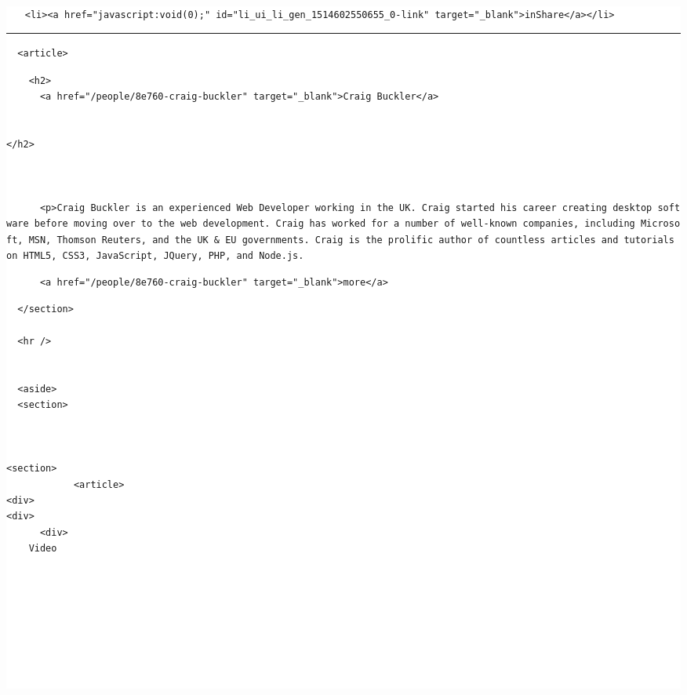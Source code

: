   <ol>
    
    
    <li><a href="javascript:void(0);" id="li_ui_li_gen_1514602550655_0-link" target="_blank">inShare</a></li>
  </ol>
  <hr />
</div>

  

      <article>
  

  

  

  <div>
    

        <h2>
          <a href="/people/8e760-craig-buckler" target="_blank">Craig Buckler</a>
    
    
    </h2>
    

    
          <p>Craig Buckler is an experienced Web Developer working in the UK. Craig started his career creating desktop software before moving over to the web development. Craig has worked for a number of well-known companies, including Microsoft, MSN, Thomson Reuters, and the UK & EU governments. Craig is the prolific author of countless articles and tutorials on HTML5, CSS3, JavaScript, JQuery, PHP, and Node.js.
</p>

    
          <a href="/people/8e760-craig-buckler" target="_blank">more</a>
    
  </div>
</article>

  




      </section>

      <hr />


      <aside>
      <section>

    

    <section>
                <article>
    <div>
    <div>
          <div>
        Video
        
  <svg>
    <title>play</title>
    